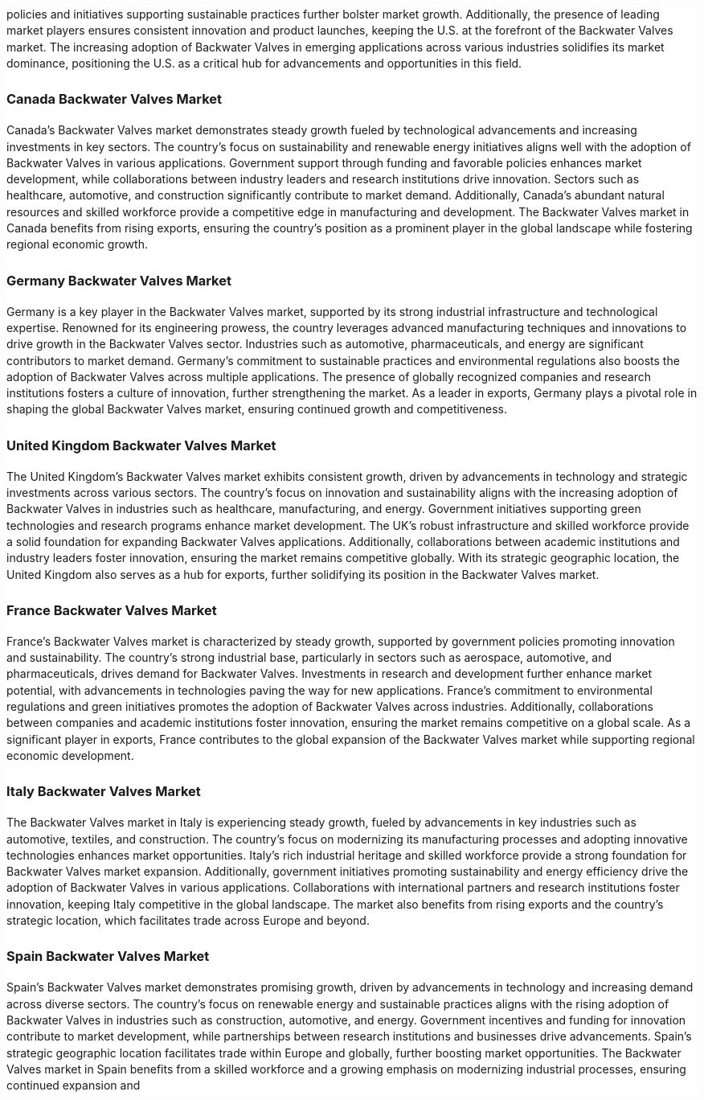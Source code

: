 policies and initiatives supporting sustainable practices further bolster market growth. Additionally, the presence of leading market players ensures consistent innovation and product launches, keeping the U.S. at the forefront of the Backwater Valves market. The increasing adoption of Backwater Valves in emerging applications across various industries solidifies its market dominance, positioning the U.S. as a critical hub for advancements and opportunities in this field.</p><h3>Canada Backwater Valves Market</h3><p>Canada&rsquo;s Backwater Valves market demonstrates steady growth fueled by technological advancements and increasing investments in key sectors. The country&rsquo;s focus on sustainability and renewable energy initiatives aligns well with the adoption of Backwater Valves in various applications. Government support through funding and favorable policies enhances market development, while collaborations between industry leaders and research institutions drive innovation. Sectors such as healthcare, automotive, and construction significantly contribute to market demand. Additionally, Canada&rsquo;s abundant natural resources and skilled workforce provide a competitive edge in manufacturing and development. The Backwater Valves market in Canada benefits from rising exports, ensuring the country&rsquo;s position as a prominent player in the global landscape while fostering regional economic growth.</p><h3>Germany Backwater Valves Market</h3><p>Germany is a key player in the Backwater Valves market, supported by its strong industrial infrastructure and technological expertise. Renowned for its engineering prowess, the country leverages advanced manufacturing techniques and innovations to drive growth in the Backwater Valves sector. Industries such as automotive, pharmaceuticals, and energy are significant contributors to market demand. Germany&rsquo;s commitment to sustainable practices and environmental regulations also boosts the adoption of Backwater Valves across multiple applications. The presence of globally recognized companies and research institutions fosters a culture of innovation, further strengthening the market. As a leader in exports, Germany plays a pivotal role in shaping the global Backwater Valves market, ensuring continued growth and competitiveness.</p><h3>United Kingdom Backwater Valves Market</h3><p>The United Kingdom&rsquo;s Backwater Valves market exhibits consistent growth, driven by advancements in technology and strategic investments across various sectors. The country&rsquo;s focus on innovation and sustainability aligns with the increasing adoption of Backwater Valves in industries such as healthcare, manufacturing, and energy. Government initiatives supporting green technologies and research programs enhance market development. The UK&rsquo;s robust infrastructure and skilled workforce provide a solid foundation for expanding Backwater Valves applications. Additionally, collaborations between academic institutions and industry leaders foster innovation, ensuring the market remains competitive globally. With its strategic geographic location, the United Kingdom also serves as a hub for exports, further solidifying its position in the Backwater Valves market.</p><h3>France Backwater Valves Market</h3><p>France&rsquo;s Backwater Valves market is characterized by steady growth, supported by government policies promoting innovation and sustainability. The country&rsquo;s strong industrial base, particularly in sectors such as aerospace, automotive, and pharmaceuticals, drives demand for Backwater Valves. Investments in research and development further enhance market potential, with advancements in technologies paving the way for new applications. France&rsquo;s commitment to environmental regulations and green initiatives promotes the adoption of Backwater Valves across industries. Additionally, collaborations between companies and academic institutions foster innovation, ensuring the market remains competitive on a global scale. As a significant player in exports, France contributes to the global expansion of the Backwater Valves market while supporting regional economic development.</p><h3>Italy Backwater Valves Market</h3><p>The Backwater Valves market in Italy is experiencing steady growth, fueled by advancements in key industries such as automotive, textiles, and construction. The country&rsquo;s focus on modernizing its manufacturing processes and adopting innovative technologies enhances market opportunities. Italy&rsquo;s rich industrial heritage and skilled workforce provide a strong foundation for Backwater Valves market expansion. Additionally, government initiatives promoting sustainability and energy efficiency drive the adoption of Backwater Valves in various applications. Collaborations with international partners and research institutions foster innovation, keeping Italy competitive in the global landscape. The market also benefits from rising exports and the country&rsquo;s strategic location, which facilitates trade across Europe and beyond.</p><h3>Spain Backwater Valves Market</h3><p>Spain&rsquo;s Backwater Valves market demonstrates promising growth, driven by advancements in technology and increasing demand across diverse sectors. The country&rsquo;s focus on renewable energy and sustainable practices aligns with the rising adoption of Backwater Valves in industries such as construction, automotive, and energy. Government incentives and funding for innovation contribute to market development, while partnerships between research institutions and businesses drive advancements. Spain&rsquo;s strategic geographic location facilitates trade within Europe and globally, further boosting market opportunities. The Backwater Valves market in Spain benefits from a skilled workforce and a growing emphasis on modernizing industrial processes, ensuring continued expansion and